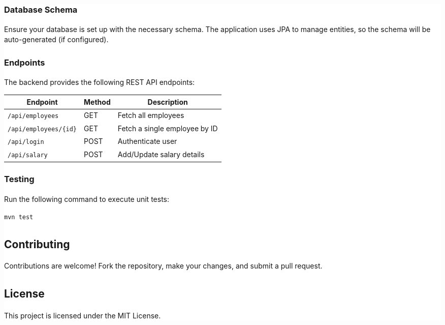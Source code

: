 ### Database Schema

Ensure your database is set up with the necessary schema. The application uses JPA to manage entities, so the schema will be auto-generated (if configured).

### Endpoints

The backend provides the following REST API endpoints:

| Endpoint             | Method | Description                    |
|----------------------|--------|--------------------------------|
| `/api/employees`     | GET    | Fetch all employees           |
| `/api/employees/{id}`| GET    | Fetch a single employee by ID |
| `/api/login`         | POST   | Authenticate user             |
| `/api/salary`        | POST   | Add/Update salary details     |

### Testing

Run the following command to execute unit tests:
```bash
mvn test
```

## Contributing

Contributions are welcome! Fork the repository, make your changes, and submit a pull request.

## License

This project is licensed under the MIT License.
